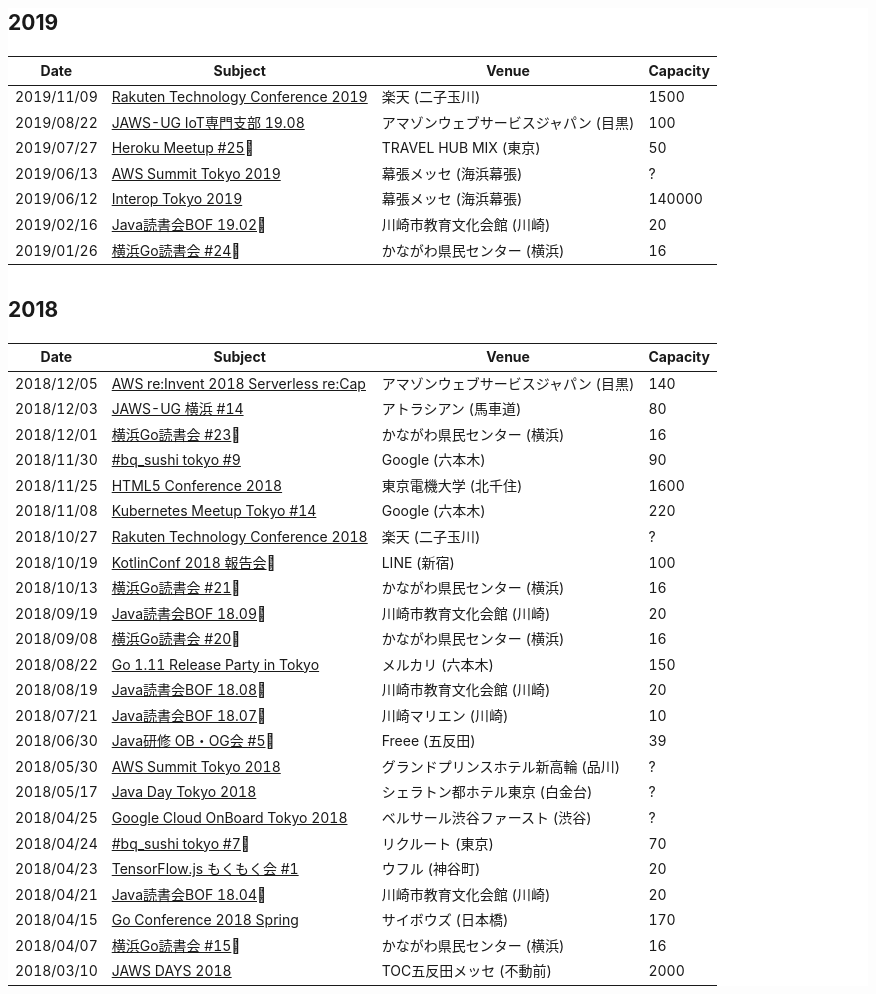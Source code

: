 ## 2019

| Date | Subject | Venue | Capacity |
| ---- | ------- | ----- | -------- |
| 2019/11/09 | [Rakuten Technology Conference 2019](https://tech.rakuten.co.jp/) | 楽天 (二子玉川) | 1500 |
| 2019/08/22 | [JAWS-UG IoT専門支部 19.08](https://jawsug-iot.connpass.com/event/138727/) | アマゾンウェブサービスジャパン (目黒) | 100 |
| 2019/07/27 | [Heroku Meetup #25](https://herokujp.doorkeeper.jp/events/93092)🍺 | TRAVEL HUB MIX (東京) | 50 |
| 2019/06/13 | [AWS Summit Tokyo 2019](https://www.awssummit.tokyo/tokyo/) | 幕張メッセ (海浜幕張) | ? |
| 2019/06/12 | [Interop Tokyo 2019](https://www.interop.jp/) | 幕張メッセ (海浜幕張) | 140000 |
| 2019/02/16 | [Java読書会BOF 19.02](http://www.javareading.com/bof/)🍺 | 川崎市教育文化会館 (川崎) | 20 |
| 2019/01/26 | [横浜Go読書会 #24](https://yokohama-go-reading.connpass.com/event/111802/)🍺 | かながわ県民センター (横浜) | 16 |

## 2018

| Date | Subject | Venue | Capacity |
| ---- | ------- | ----- | -------- |
| 2018/12/05 | [AWS re:Invent 2018 Serverless re:Cap](https://aws-serverless.connpass.com/event/110591/) | アマゾンウェブサービスジャパン (目黒) | 140 |
| 2018/12/03 | [JAWS-UG 横浜 #14](https://jawsug-yokohama.connpass.com/event/103954/) | アトラシアン (馬車道) | 80 |
| 2018/12/01 | [横浜Go読書会 #23](https://yokohama-go-reading.connpass.com/event/109447/)🍺 | かながわ県民センター (横浜) | 16 |
| 2018/11/30 | [#bq_sushi tokyo #9](https://bq-sushi.connpass.com/event/106178/) | Google (六本木) | 90 |
| 2018/11/25 | [HTML5 Conference 2018](https://html5j.connpass.com/event/105561/) | 東京電機大学 (北千住) | 1600 |
| 2018/11/08 | [Kubernetes Meetup Tokyo #14](https://k8sjp.connpass.com/event/104450/) | Google (六本木) | 220 |
| 2018/10/27 | [Rakuten Technology Conference 2018](https://tech.rakuten.co.jp/) | 楽天 (二子玉川) | ? |
| 2018/10/19 | [KotlinConf 2018 報告会](https://kotlin.connpass.com/event/103395/)🍺 | LINE (新宿) | 100 |
| 2018/10/13 | [横浜Go読書会 #21](https://yokohama-go-reading.connpass.com/event/101042/)🍺 | かながわ県民センター (横浜) | 16 |
| 2018/09/19 | [Java読書会BOF 18.09](http://www.javareading.com/bof/)🍺 | 川崎市教育文化会館 (川崎) | 20 |
| 2018/09/08 | [横浜Go読書会 #20](https://yokohama-go-reading.connpass.com/event/98042/)🍺 | かながわ県民センター (横浜) | 16 |
| 2018/08/22 | [Go 1.11 Release Party in Tokyo](https://gocon.connpass.com/event/95631/) | メルカリ (六本木) | 150 |
| 2018/08/19 | [Java読書会BOF 18.08](http://www.javareading.com/bof/)🍺 | 川崎市教育文化会館 (川崎) | 20 |
| 2018/07/21 | [Java読書会BOF 18.07](http://www.javareading.com/bof/)🍺 | 川崎マリエン (川崎) | 10 |
| 2018/06/30 | [Java研修 OB・OG会 #5](https://yshibata.blog.so-net.ne.jp/2018-07-01)🍺 | Freee (五反田) | 39 |
| 2018/05/30 | [AWS Summit Tokyo 2018](https://www.awssummit.tokyo/tokyo/) | グランドプリンスホテル新高輪 (品川) | ? |
| 2018/05/17 | [Java Day Tokyo 2018](http://www.oracle.co.jp/events/javaday/2018/?source=JPMK171120P00102-OW:O:H:-) | シェラトン都ホテル東京 (白金台) | ? |
| 2018/04/25 | [Google Cloud OnBoard Tokyo 2018](https://cloudplatformonline.com/2018-onboard-jp-tokyo.html) | ベルサール渋谷ファースト (渋谷) | ? |
| 2018/04/24 | [#bq_sushi tokyo #7](https://bq-sushi.connpass.com/event/82711/)🍺 | リクルート (東京) | 70 |
| 2018/04/23 | [TensorFlow.js もくもく会 #1](https://connpass.com/event/84522/) | ウフル (神谷町) | 20 |
| 2018/04/21 | [Java読書会BOF 18.04](http://www.javareading.com/bof/)🍺 | 川崎市教育文化会館 (川崎) | 20 |
| 2018/04/15 | [Go Conference 2018 Spring](https://gocon.connpass.com/event/82515/) | サイボウズ (日本橋) | 170 |
| 2018/04/07 | [横浜Go読書会 #15](https://yokohama-go-reading.connpass.com/event/81380/)🍺 | かながわ県民センター (横浜) | 16 |
| 2018/03/10 | [JAWS DAYS 2018](https://jawsdays2018.jaws-ug.jp/) | TOC五反田メッセ (不動前) | 2000 |
